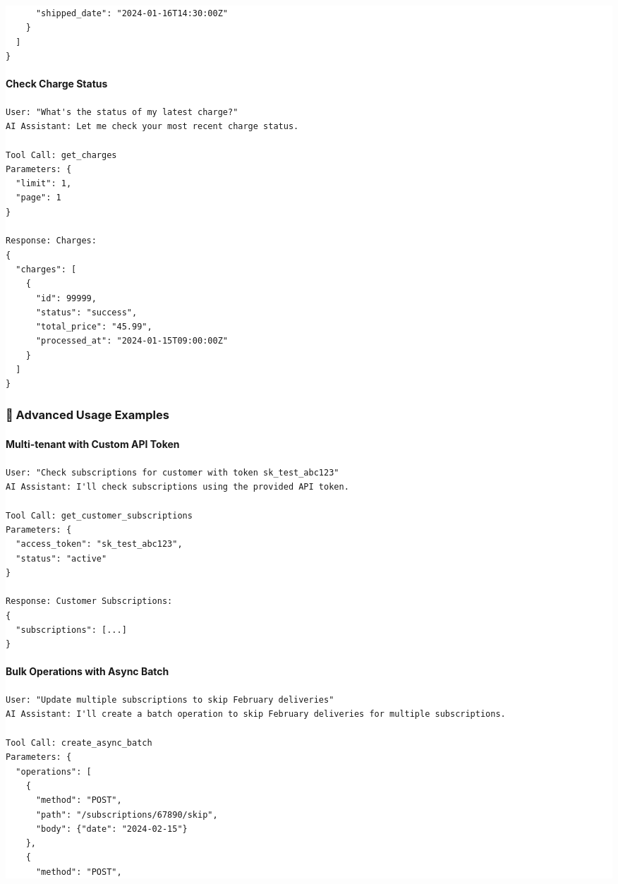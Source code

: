 ```
      "shipped_date": "2024-01-16T14:30:00Z"
    }
  ]
}
```

#### **Check Charge Status**
```
User: "What's the status of my latest charge?"
AI Assistant: Let me check your most recent charge status.

Tool Call: get_charges
Parameters: {
  "limit": 1,
  "page": 1
}

Response: Charges:
{
  "charges": [
    {
      "id": 99999,
      "status": "success",
      "total_price": "45.99",
      "processed_at": "2024-01-15T09:00:00Z"
    }
  ]
}
```

### 🔧 Advanced Usage Examples

#### **Multi-tenant with Custom API Token**
```
User: "Check subscriptions for customer with token sk_test_abc123"
AI Assistant: I'll check subscriptions using the provided API token.

Tool Call: get_customer_subscriptions
Parameters: {
  "access_token": "sk_test_abc123",
  "status": "active"
}

Response: Customer Subscriptions:
{
  "subscriptions": [...]
}
```

#### **Bulk Operations with Async Batch**
```
User: "Update multiple subscriptions to skip February deliveries"
AI Assistant: I'll create a batch operation to skip February deliveries for multiple subscriptions.

Tool Call: create_async_batch
Parameters: {
  "operations": [
    {
      "method": "POST",
      "path": "/subscriptions/67890/skip",
      "body": {"date": "2024-02-15"}
    },
    {
      "method": "POST", 
```